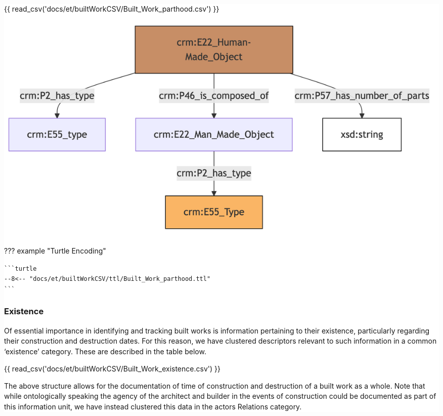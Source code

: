 
 
{{ read_csv('docs/et/builtWorkCSV/Built_Work_parthood.csv') }}


![!](builtWorkCSV/ttl/mmd/png/Built_Work_parthood.png)



??? example "Turtle Encoding"

    ```turtle
    --8<-- "docs/et/builtWorkCSV/ttl/Built_Work_parthood.ttl"
    ```


### Existence

Of essential importance in identifying and tracking built works is information pertaining to their existence, particularly regarding their construction and destruction dates. For this reason, we have clustered descriptors relevant to such information in a common ‘existence’ category. These are described in the table below.

 
{{ read_csv('docs/et/builtWorkCSV/Built_Work_existence.csv') }}


The above structure allows for the documentation of time of construction and destruction of a built work as a whole. Note that while ontologically speaking the agency of the architect and builder in the events of construction could be documented as part of this information unit, we have instead clustered this data in the actors Relations category.
